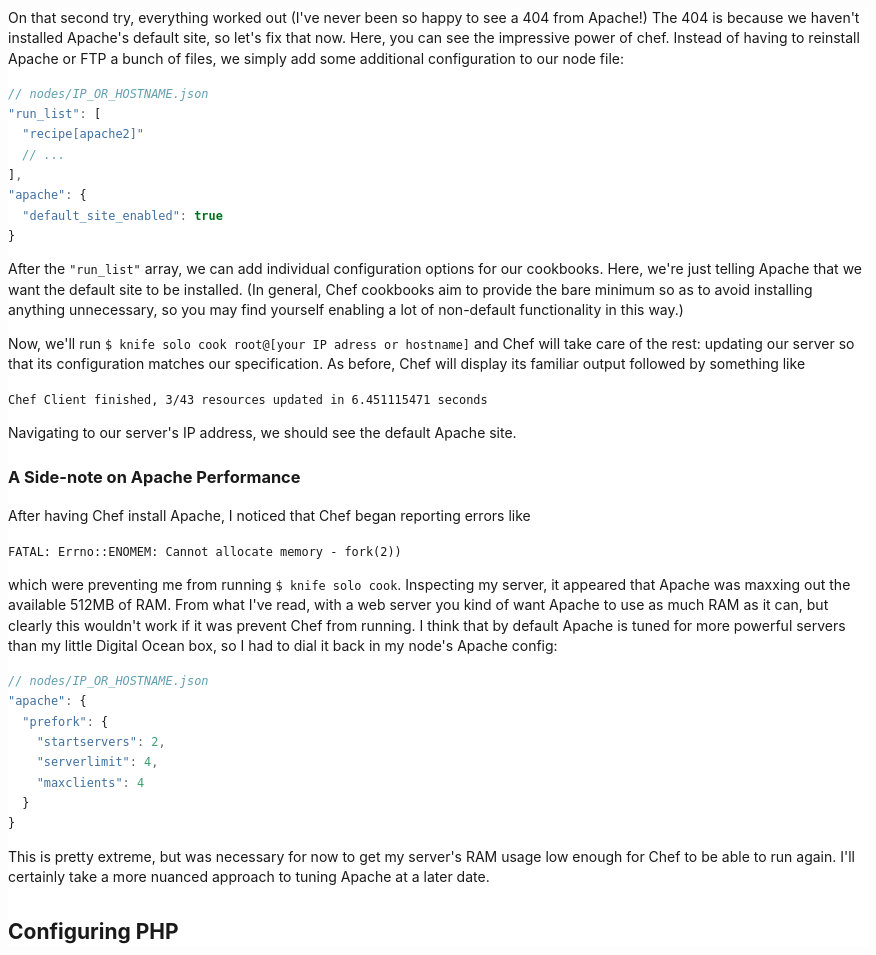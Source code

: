 On that second try, everything worked out (I've never been so happy to see a 404 from Apache!) The 404 is because we haven't installed Apache's default site, so let's fix that now. Here, you can see the impressive power of chef. Instead of having to reinstall Apache or FTP a bunch of files, we simply add some additional configuration to our node file:

```js
// nodes/IP_OR_HOSTNAME.json
"run_list": [
  "recipe[apache2]"
  // ...
],
"apache": {
  "default_site_enabled": true
}
```

After the `"run_list"` array, we can add individual configuration options for our cookbooks. Here, we're just telling Apache that we want the default site to be installed. (In general, Chef cookbooks aim to provide the bare minimum so as to avoid installing anything unnecessary, so you may find yourself enabling a lot of non-default functionality in this way.)

Now, we'll run `$ knife solo cook root@[your IP adress or hostname]` and Chef will take care of the rest: updating our server so that its configuration matches our specification. As before, Chef will display its familiar output followed by something like 

    Chef Client finished, 3/43 resources updated in 6.451115471 seconds

Navigating to our server's IP address, we should see the default Apache site.

### A Side-note on Apache Performance

After having Chef install Apache, I noticed that Chef began reporting errors like

    FATAL: Errno::ENOMEM: Cannot allocate memory - fork(2))

which were preventing me from running `$ knife solo cook`. Inspecting my server, it appeared that Apache was maxxing out  the available 512MB of RAM. From what I've read, with a web server you kind of want Apache to use as much RAM as it can, but clearly this wouldn't work if it was prevent Chef from running. I think that by default Apache is tuned for more powerful servers than my little Digital Ocean box, so I had to dial it back in my node's Apache config:

```js
// nodes/IP_OR_HOSTNAME.json
"apache": {
  "prefork": {
    "startservers": 2,
    "serverlimit": 4,
    "maxclients": 4
  }
}
```

This is pretty extreme, but was necessary for now to get my server's RAM usage low enough for Chef to be able to run again. I'll certainly take a more nuanced approach to tuning Apache at a later date.

## Configuring PHP
